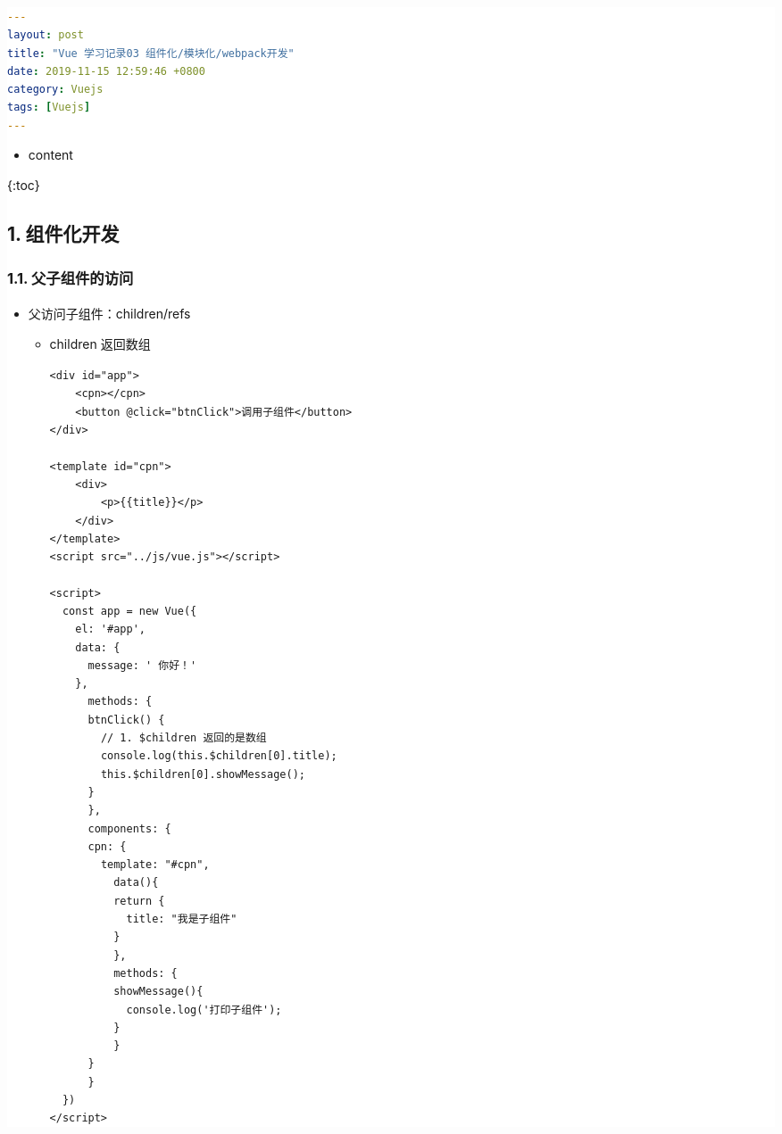 ```yaml
---
layout: post
title: "Vue 学习记录03 组件化/模块化/webpack开发"
date: 2019-11-15 12:59:46 +0800
category: Vuejs
tags: [Vuejs]
---
```

* content

{:toc}


## 1. 组件化开发

### 1.1. 父子组件的访问

- 父访问子组件：children/refs
	
	* children 返回数组

		```
		<div id="app">
			<cpn></cpn>
			<button @click="btnClick">调用子组件</button>
		</div>
		
		<template id="cpn">
			<div>
				<p>{{title}}</p>
			</div>
		</template>
		<script src="../js/vue.js"></script>
		
		<script>
		  const app = new Vue({
		    el: '#app',
		    data: {
		      message: ' 你好！'
		    },
			  methods: {
		      btnClick() {
		        // 1. $children 返回的是数组
		        console.log(this.$children[0].title);
		        this.$children[0].showMessage();
		      }
			  },
			  components: {
		      cpn: {
		        template: "#cpn",
			      data(){
		          return {
		            title: "我是子组件"
		          }
			      },
			      methods: {
		          showMessage(){
		            console.log('打印子组件');
		          }
			      }
		      }
			  }
		  })
		</script>
		```